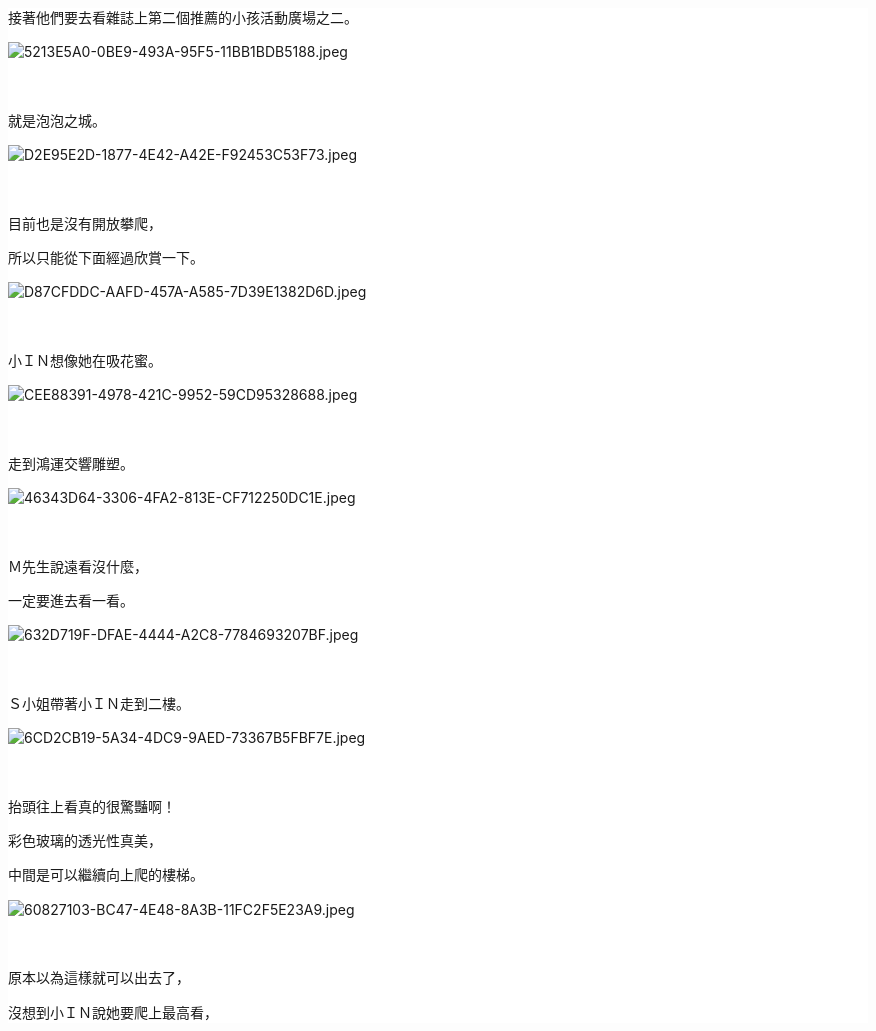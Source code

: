 <p>接著他們要去看雜誌上第二個推薦的小孩活動廣場之二。</p>

<p><img alt="5213E5A0-0BE9-493A-95F5-11BB1BDB5188.jpeg" src="https://pic.pimg.tw/smlife543/1598360625-1520924020-g_n.jpg" title="5213E5A0-0BE9-493A-95F5-11BB1BDB5188.jpeg"></p>

<p>&nbsp;</p>

<p>就是泡泡之城。</p>

<p><img alt="D2E95E2D-1877-4E42-A42E-F92453C53F73.jpeg" src="https://pic.pimg.tw/smlife543/1598360631-2389107687-g_n.jpg" title="D2E95E2D-1877-4E42-A42E-F92453C53F73.jpeg"></p>

<p>&nbsp;</p>

<p>目前也是沒有開放攀爬，</p>

<p>所以只能從下面經過欣賞一下。</p>

<p><img alt="D87CFDDC-AAFD-457A-A585-7D39E1382D6D.jpeg" src="https://pic.pimg.tw/smlife543/1598360625-1485655186-g_n.jpg" title="D87CFDDC-AAFD-457A-A585-7D39E1382D6D.jpeg"></p>

<p>&nbsp;</p>

<p>小ＩＮ想像她在吸花蜜。</p>

<p><img alt="CEE88391-4978-421C-9952-59CD95328688.jpeg" src="https://pic.pimg.tw/smlife543/1598360627-1135003071-g_n.jpg" title="CEE88391-4978-421C-9952-59CD95328688.jpeg"></p>

<p>&nbsp;</p>

<p>走到鴻運交響雕塑。</p>

<p><img alt="46343D64-3306-4FA2-813E-CF712250DC1E.jpeg" src="https://pic.pimg.tw/smlife543/1598360594-3298361150-g_n.jpg" title="46343D64-3306-4FA2-813E-CF712250DC1E.jpeg"></p>

<p>&nbsp;</p>

<p>Ｍ先生說遠看沒什麼，</p>

<p>一定要進去看一看。</p>

<p><img alt="632D719F-DFAE-4444-A2C8-7784693207BF.jpeg" src="https://pic.pimg.tw/smlife543/1598360637-3228036338-g_n.jpg" title="632D719F-DFAE-4444-A2C8-7784693207BF.jpeg"></p>

<p>&nbsp;</p>

<p>Ｓ小姐帶著小ＩＮ走到二樓。</p>

<p><img alt="6CD2CB19-5A34-4DC9-9AED-73367B5FBF7E.jpeg" src="https://pic.pimg.tw/smlife543/1598360641-444380390-g_n.jpg" title="6CD2CB19-5A34-4DC9-9AED-73367B5FBF7E.jpeg"></p>

<p>&nbsp;</p>

<p>抬頭往上看真的很驚豔啊！</p>

<p>彩色玻璃的透光性真美，</p>

<p>中間是可以繼續向上爬的樓梯。</p>

<p><img alt="60827103-BC47-4E48-8A3B-11FC2F5E23A9.jpeg" src="https://pic.pimg.tw/smlife543/1598360644-2736978448-g_n.jpg" title="60827103-BC47-4E48-8A3B-11FC2F5E23A9.jpeg"></p>

<p>&nbsp;</p>

<p>原本以為這樣就可以出去了，</p>

<p>沒想到小ＩＮ說她要爬上最高看，</p>
